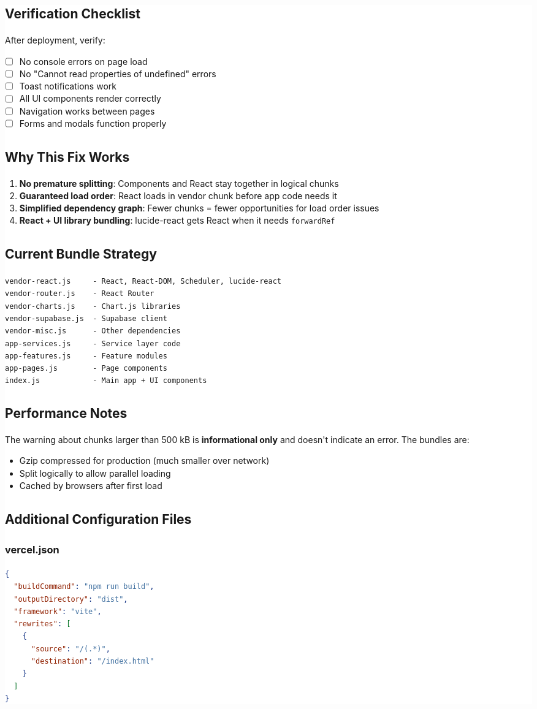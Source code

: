 ## Verification Checklist

After deployment, verify:

- [ ] No console errors on page load
- [ ] No "Cannot read properties of undefined" errors
- [ ] Toast notifications work
- [ ] All UI components render correctly
- [ ] Navigation works between pages
- [ ] Forms and modals function properly

## Why This Fix Works

1. **No premature splitting**: Components and React stay together in logical chunks
2. **Guaranteed load order**: React loads in vendor chunk before app code needs it
3. **Simplified dependency graph**: Fewer chunks = fewer opportunities for load order issues
4. **React + UI library bundling**: lucide-react gets React when it needs `forwardRef`

## Current Bundle Strategy

```
vendor-react.js     - React, React-DOM, Scheduler, lucide-react
vendor-router.js    - React Router
vendor-charts.js    - Chart.js libraries  
vendor-supabase.js  - Supabase client
vendor-misc.js      - Other dependencies
app-services.js     - Service layer code
app-features.js     - Feature modules
app-pages.js        - Page components
index.js            - Main app + UI components
```

## Performance Notes

The warning about chunks larger than 500 kB is **informational only** and doesn't indicate an error. The bundles are:
- Gzip compressed for production (much smaller over network)
- Split logically to allow parallel loading
- Cached by browsers after first load

## Additional Configuration Files

### vercel.json
```json
{
  "buildCommand": "npm run build",
  "outputDirectory": "dist",
  "framework": "vite",
  "rewrites": [
    {
      "source": "/(.*)",
      "destination": "/index.html"
    }
  ]
}
```
